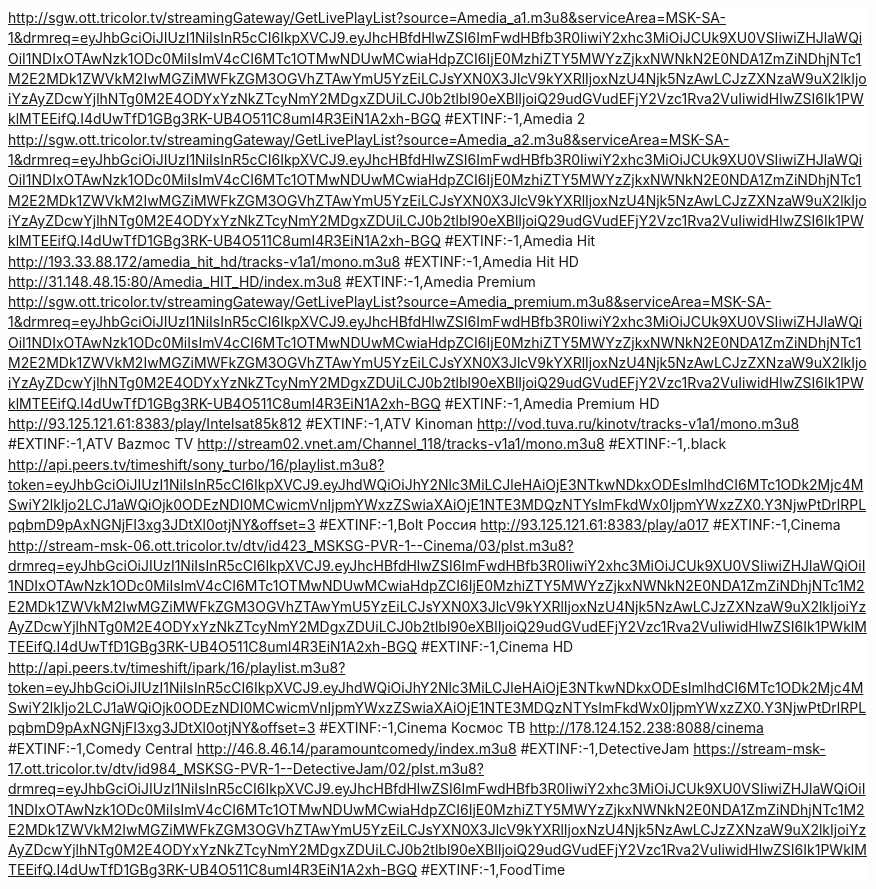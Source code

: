 http://sgw.ott.tricolor.tv/streamingGateway/GetLivePlayList?source=Amedia_a1.m3u8&serviceArea=MSK-SA-1&drmreq=eyJhbGciOiJIUzI1NiIsInR5cCI6IkpXVCJ9.eyJhcHBfdHlwZSI6ImFwdHBfb3R0IiwiY2xhc3MiOiJCUk9XU0VSIiwiZHJlaWQiOiI1NDIxOTAwNzk1ODc0MiIsImV4cCI6MTc1OTMwNDUwMCwiaHdpZCI6IjE0MzhiZTY5MWYzZjkxNWNkN2E0NDA1ZmZiNDhjNTc1M2E2MDk1ZWVkM2IwMGZiMWFkZGM3OGVhZTAwYmU5YzEiLCJsYXN0X3JlcV9kYXRlIjoxNzU4Njk5NzAwLCJzZXNzaW9uX2lkIjoiYzAyZDcwYjlhNTg0M2E4ODYxYzNkZTcyNmY2MDgxZDUiLCJ0b2tlbl90eXBlIjoiQ29udGVudEFjY2Vzc1Rva2VuIiwidHlwZSI6Ik1PWklMTEEifQ.I4dUwTfD1GBg3RK-UB4O511C8umI4R3EiN1A2xh-BGQ
#EXTINF:-1,Amedia 2
http://sgw.ott.tricolor.tv/streamingGateway/GetLivePlayList?source=Amedia_a2.m3u8&serviceArea=MSK-SA-1&drmreq=eyJhbGciOiJIUzI1NiIsInR5cCI6IkpXVCJ9.eyJhcHBfdHlwZSI6ImFwdHBfb3R0IiwiY2xhc3MiOiJCUk9XU0VSIiwiZHJlaWQiOiI1NDIxOTAwNzk1ODc0MiIsImV4cCI6MTc1OTMwNDUwMCwiaHdpZCI6IjE0MzhiZTY5MWYzZjkxNWNkN2E0NDA1ZmZiNDhjNTc1M2E2MDk1ZWVkM2IwMGZiMWFkZGM3OGVhZTAwYmU5YzEiLCJsYXN0X3JlcV9kYXRlIjoxNzU4Njk5NzAwLCJzZXNzaW9uX2lkIjoiYzAyZDcwYjlhNTg0M2E4ODYxYzNkZTcyNmY2MDgxZDUiLCJ0b2tlbl90eXBlIjoiQ29udGVudEFjY2Vzc1Rva2VuIiwidHlwZSI6Ik1PWklMTEEifQ.I4dUwTfD1GBg3RK-UB4O511C8umI4R3EiN1A2xh-BGQ
#EXTINF:-1,Amedia Hit
http://193.33.88.172/amedia_hit_hd/tracks-v1a1/mono.m3u8
#EXTINF:-1,Amedia Hit HD
http://31.148.48.15:80/Amedia_HIT_HD/index.m3u8
#EXTINF:-1,Amedia Premium
http://sgw.ott.tricolor.tv/streamingGateway/GetLivePlayList?source=Amedia_premium.m3u8&serviceArea=MSK-SA-1&drmreq=eyJhbGciOiJIUzI1NiIsInR5cCI6IkpXVCJ9.eyJhcHBfdHlwZSI6ImFwdHBfb3R0IiwiY2xhc3MiOiJCUk9XU0VSIiwiZHJlaWQiOiI1NDIxOTAwNzk1ODc0MiIsImV4cCI6MTc1OTMwNDUwMCwiaHdpZCI6IjE0MzhiZTY5MWYzZjkxNWNkN2E0NDA1ZmZiNDhjNTc1M2E2MDk1ZWVkM2IwMGZiMWFkZGM3OGVhZTAwYmU5YzEiLCJsYXN0X3JlcV9kYXRlIjoxNzU4Njk5NzAwLCJzZXNzaW9uX2lkIjoiYzAyZDcwYjlhNTg0M2E4ODYxYzNkZTcyNmY2MDgxZDUiLCJ0b2tlbl90eXBlIjoiQ29udGVudEFjY2Vzc1Rva2VuIiwidHlwZSI6Ik1PWklMTEEifQ.I4dUwTfD1GBg3RK-UB4O511C8umI4R3EiN1A2xh-BGQ
#EXTINF:-1,Amedia Premium HD
http://93.125.121.61:8383/play/Intelsat85k812
#EXTINF:-1,ATV Kinoman
http://vod.tuva.ru/kinotv/tracks-v1a1/mono.m3u8
#EXTINF:-1,ATV Bazmoc TV
http://stream02.vnet.am/Channel_118/tracks-v1a1/mono.m3u8
#EXTINF:-1,.black
http://api.peers.tv/timeshift/sony_turbo/16/playlist.m3u8?token=eyJhbGciOiJIUzI1NiIsInR5cCI6IkpXVCJ9.eyJhdWQiOiJhY2Nlc3MiLCJleHAiOjE3NTkwNDkxODEsImlhdCI6MTc1ODk2Mjc4MSwiY2lkIjo2LCJ1aWQiOjk0ODEzNDI0MCwicmVnIjpmYWxzZSwiaXAiOjE1NTE3MDQzNTYsImFkdWx0IjpmYWxzZX0.Y3NjwPtDrlRPLpqbmD9pAxNGNjFI3xg3JDtXl0otjNY&offset=3
#EXTINF:-1,Bolt Россия
http://93.125.121.61:8383/play/a017
#EXTINF:-1,Cinema
http://stream-msk-06.ott.tricolor.tv/dtv/id423_MSKSG-PVR-1--Cinema/03/plst.m3u8?drmreq=eyJhbGciOiJIUzI1NiIsInR5cCI6IkpXVCJ9.eyJhcHBfdHlwZSI6ImFwdHBfb3R0IiwiY2xhc3MiOiJCUk9XU0VSIiwiZHJlaWQiOiI1NDIxOTAwNzk1ODc0MiIsImV4cCI6MTc1OTMwNDUwMCwiaHdpZCI6IjE0MzhiZTY5MWYzZjkxNWNkN2E0NDA1ZmZiNDhjNTc1M2E2MDk1ZWVkM2IwMGZiMWFkZGM3OGVhZTAwYmU5YzEiLCJsYXN0X3JlcV9kYXRlIjoxNzU4Njk5NzAwLCJzZXNzaW9uX2lkIjoiYzAyZDcwYjlhNTg0M2E4ODYxYzNkZTcyNmY2MDgxZDUiLCJ0b2tlbl90eXBlIjoiQ29udGVudEFjY2Vzc1Rva2VuIiwidHlwZSI6Ik1PWklMTEEifQ.I4dUwTfD1GBg3RK-UB4O511C8umI4R3EiN1A2xh-BGQ
#EXTINF:-1,Cinema HD
http://api.peers.tv/timeshift/ipark/16/playlist.m3u8?token=eyJhbGciOiJIUzI1NiIsInR5cCI6IkpXVCJ9.eyJhdWQiOiJhY2Nlc3MiLCJleHAiOjE3NTkwNDkxODEsImlhdCI6MTc1ODk2Mjc4MSwiY2lkIjo2LCJ1aWQiOjk0ODEzNDI0MCwicmVnIjpmYWxzZSwiaXAiOjE1NTE3MDQzNTYsImFkdWx0IjpmYWxzZX0.Y3NjwPtDrlRPLpqbmD9pAxNGNjFI3xg3JDtXl0otjNY&offset=3
#EXTINF:-1,Cinema Космос ТВ
http://178.124.152.238:8088/cinema
#EXTINF:-1,Comedy Central
http://46.8.46.14/paramountcomedy/index.m3u8
#EXTINF:-1,DetectiveJam
https://stream-msk-17.ott.tricolor.tv/dtv/id984_MSKSG-PVR-1--DetectiveJam/02/plst.m3u8?drmreq=eyJhbGciOiJIUzI1NiIsInR5cCI6IkpXVCJ9.eyJhcHBfdHlwZSI6ImFwdHBfb3R0IiwiY2xhc3MiOiJCUk9XU0VSIiwiZHJlaWQiOiI1NDIxOTAwNzk1ODc0MiIsImV4cCI6MTc1OTMwNDUwMCwiaHdpZCI6IjE0MzhiZTY5MWYzZjkxNWNkN2E0NDA1ZmZiNDhjNTc1M2E2MDk1ZWVkM2IwMGZiMWFkZGM3OGVhZTAwYmU5YzEiLCJsYXN0X3JlcV9kYXRlIjoxNzU4Njk5NzAwLCJzZXNzaW9uX2lkIjoiYzAyZDcwYjlhNTg0M2E4ODYxYzNkZTcyNmY2MDgxZDUiLCJ0b2tlbl90eXBlIjoiQ29udGVudEFjY2Vzc1Rva2VuIiwidHlwZSI6Ik1PWklMTEEifQ.I4dUwTfD1GBg3RK-UB4O511C8umI4R3EiN1A2xh-BGQ
#EXTINF:-1,FoodTime